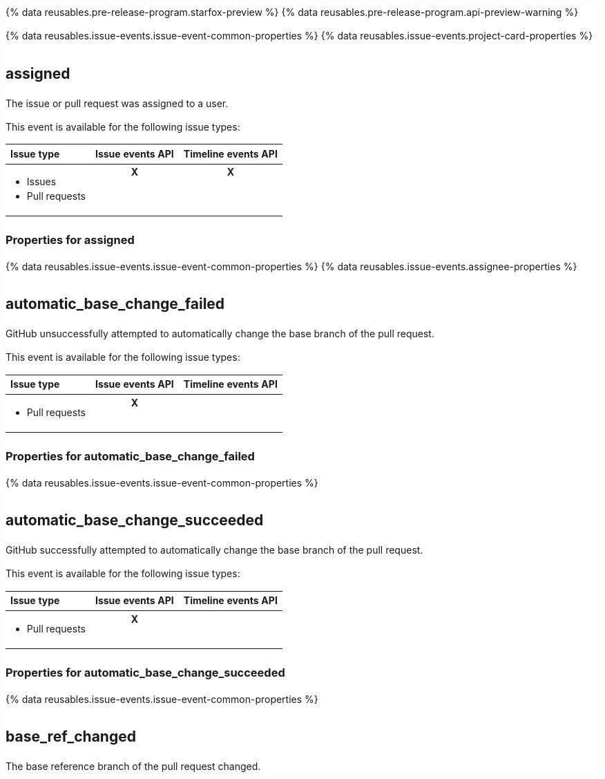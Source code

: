 {% data reusables.pre-release-program.starfox-preview %}
{% data reusables.pre-release-program.api-preview-warning %}

{% data reusables.issue-events.issue-event-common-properties %}
{% data reusables.issue-events.project-card-properties %}

## assigned

The issue or pull request was assigned to a user.

This event is available for the following issue types:

|Issue type | Issue events API | Timeline events API|
|:----------|:----------------:|:-----------------:|
| <ul><li>Issues</li><li>Pull requests</li></ul> | **X** | **X**  |

### Properties for assigned

{% data reusables.issue-events.issue-event-common-properties %}
{% data reusables.issue-events.assignee-properties %}

## automatic_base_change_failed

GitHub unsuccessfully attempted to automatically change the base branch of the pull request.

This event is available for the following issue types:

|Issue type | Issue events API | Timeline events API|
|:----------|:----------------:|:-----------------:|
| <ul><li>Pull requests</li></ul> | **X** |  |

### Properties for automatic_base_change_failed

{% data reusables.issue-events.issue-event-common-properties %}

## automatic_base_change_succeeded

GitHub successfully attempted to automatically change the base branch of the pull request.

This event is available for the following issue types:

|Issue type | Issue events API | Timeline events API|
|:----------|:----------------:|:-----------------:|
| <ul><li>Pull requests</li></ul> | **X** | |

### Properties for automatic_base_change_succeeded

{% data reusables.issue-events.issue-event-common-properties %}

## base_ref_changed

The base reference branch of the pull request changed.
